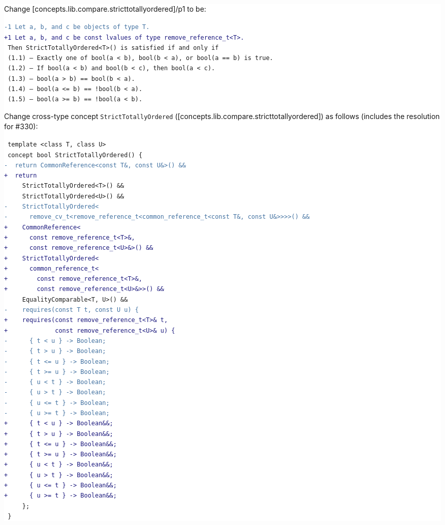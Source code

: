 Change [concepts.lib.compare.stricttotallyordered]/p1 to be:

```diff
-1 Let a, b, and c be objects of type T.
+1 Let a, b, and c be const lvalues of type remove_reference_t<T>.
 Then StrictTotallyOrdered<T>() is satisfied if and only if
 (1.1) — Exactly one of bool(a < b), bool(b < a), or bool(a == b) is true.
 (1.2) — If bool(a < b) and bool(b < c), then bool(a < c).
 (1.3) — bool(a > b) == bool(b < a).
 (1.4) — bool(a <= b) == !bool(b < a).
 (1.5) — bool(a >= b) == !bool(a < b).
```

Change cross-type concept `StrictTotallyOrdered` ([concepts.lib.compare.stricttotallyordered]) as follows (includes the resolution for #330):

```diff
 template <class T, class U>
 concept bool StrictTotallyOrdered() {
-  return CommonReference<const T&, const U&>() &&
+  return
     StrictTotallyOrdered<T>() &&
     StrictTotallyOrdered<U>() &&
-    StrictTotallyOrdered<
-      remove_cv_t<remove_reference_t<common_reference_t<const T&, const U&>>>>() &&
+    CommonReference<
+      const remove_reference_t<T>&,
+      const remove_reference_t<U>&>() &&
+    StrictTotallyOrdered<
+      common_reference_t<
+        const remove_reference_t<T>&,
+        const remove_reference_t<U>&>>() &&
     EqualityComparable<T, U>() &&
-    requires(const T t, const U u) {
+    requires(const remove_reference_t<T>& t,
+             const remove_reference_t<U>& u) {
-      { t < u } -> Boolean;
-      { t > u } -> Boolean;
-      { t <= u } -> Boolean;
-      { t >= u } -> Boolean;
-      { u < t } -> Boolean;
-      { u > t } -> Boolean;
-      { u <= t } -> Boolean;
-      { u >= t } -> Boolean;
+      { t < u } -> Boolean&&;
+      { t > u } -> Boolean&&;
+      { t <= u } -> Boolean&&;
+      { t >= u } -> Boolean&&;
+      { u < t } -> Boolean&&;
+      { u > t } -> Boolean&&;
+      { u <= t } -> Boolean&&;
+      { u >= t } -> Boolean&&;
     };
 }
```
